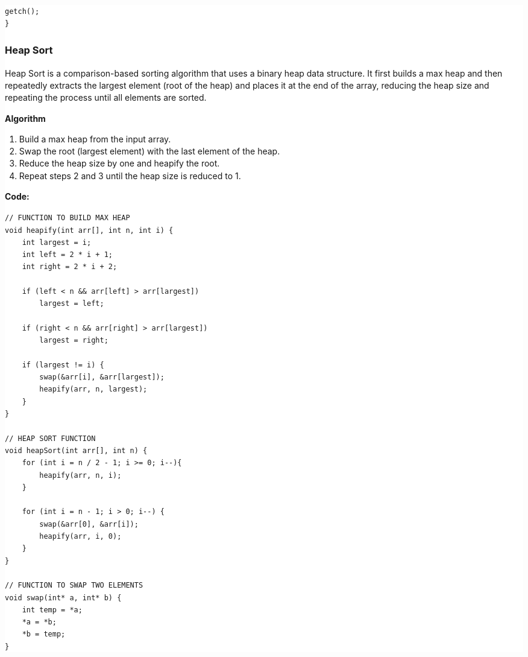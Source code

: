```text
getch(); 
} 
```

### Heap Sort
Heap Sort is a comparison-based sorting algorithm that uses a binary heap data structure. It first builds a max heap and then repeatedly extracts the largest element (root of the heap) and places it at the end of the array, reducing the heap size and repeating the process until all elements are sorted.

**Algorithm**
1. Build a max heap from the input array.
2. Swap the root (largest element) with the last element of the heap.
3. Reduce the heap size by one and heapify the root.
4. Repeat steps 2 and 3 until the heap size is reduced to 1.

**Code:**
```
// FUNCTION TO BUILD MAX HEAP
void heapify(int arr[], int n, int i) {
    int largest = i; 
    int left = 2 * i + 1; 
    int right = 2 * i + 2;

    if (left < n && arr[left] > arr[largest])
        largest = left;

    if (right < n && arr[right] > arr[largest])
        largest = right;

    if (largest != i) {
        swap(&arr[i], &arr[largest]);
        heapify(arr, n, largest);
    }
}

// HEAP SORT FUNCTION
void heapSort(int arr[], int n) {
    for (int i = n / 2 - 1; i >= 0; i--){
        heapify(arr, n, i);
    }

    for (int i = n - 1; i > 0; i--) {
        swap(&arr[0], &arr[i]);
        heapify(arr, i, 0);
    }
}

// FUNCTION TO SWAP TWO ELEMENTS
void swap(int* a, int* b) {
    int temp = *a;
    *a = *b;
    *b = temp;
}
```
